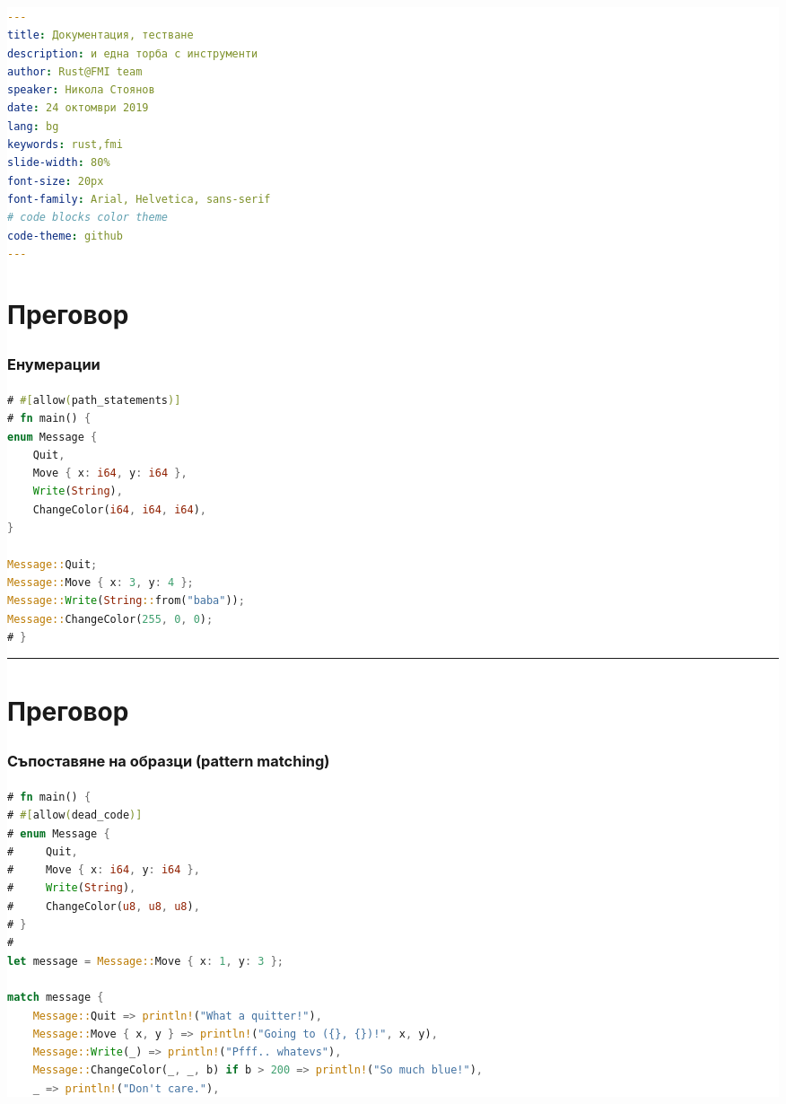 ```yaml
---
title: Документация, тестване
description: и една торба с инструменти
author: Rust@FMI team
speaker: Никола Стоянов
date: 24 октомври 2019
lang: bg
keywords: rust,fmi
slide-width: 80%
font-size: 20px
font-family: Arial, Helvetica, sans-serif
# code blocks color theme
code-theme: github
---
```


# Преговор

### Енумерации

```rust
# #[allow(path_statements)]
# fn main() {
enum Message {
    Quit,
    Move { x: i64, y: i64 },
    Write(String),
    ChangeColor(i64, i64, i64),
}

Message::Quit;
Message::Move { x: 3, y: 4 };
Message::Write(String::from("baba"));
Message::ChangeColor(255, 0, 0);
# }
```

---

# Преговор

### Съпоставяне на образци (pattern matching)

```rust
# fn main() {
# #[allow(dead_code)]
# enum Message {
#     Quit,
#     Move { x: i64, y: i64 },
#     Write(String),
#     ChangeColor(u8, u8, u8),
# }
#
let message = Message::Move { x: 1, y: 3 };

match message {
    Message::Quit => println!("What a quitter!"),
    Message::Move { x, y } => println!("Going to ({}, {})!", x, y),
    Message::Write(_) => println!("Pfff.. whatevs"),
    Message::ChangeColor(_, _, b) if b > 200 => println!("So much blue!"),
    _ => println!("Don't care."),
```